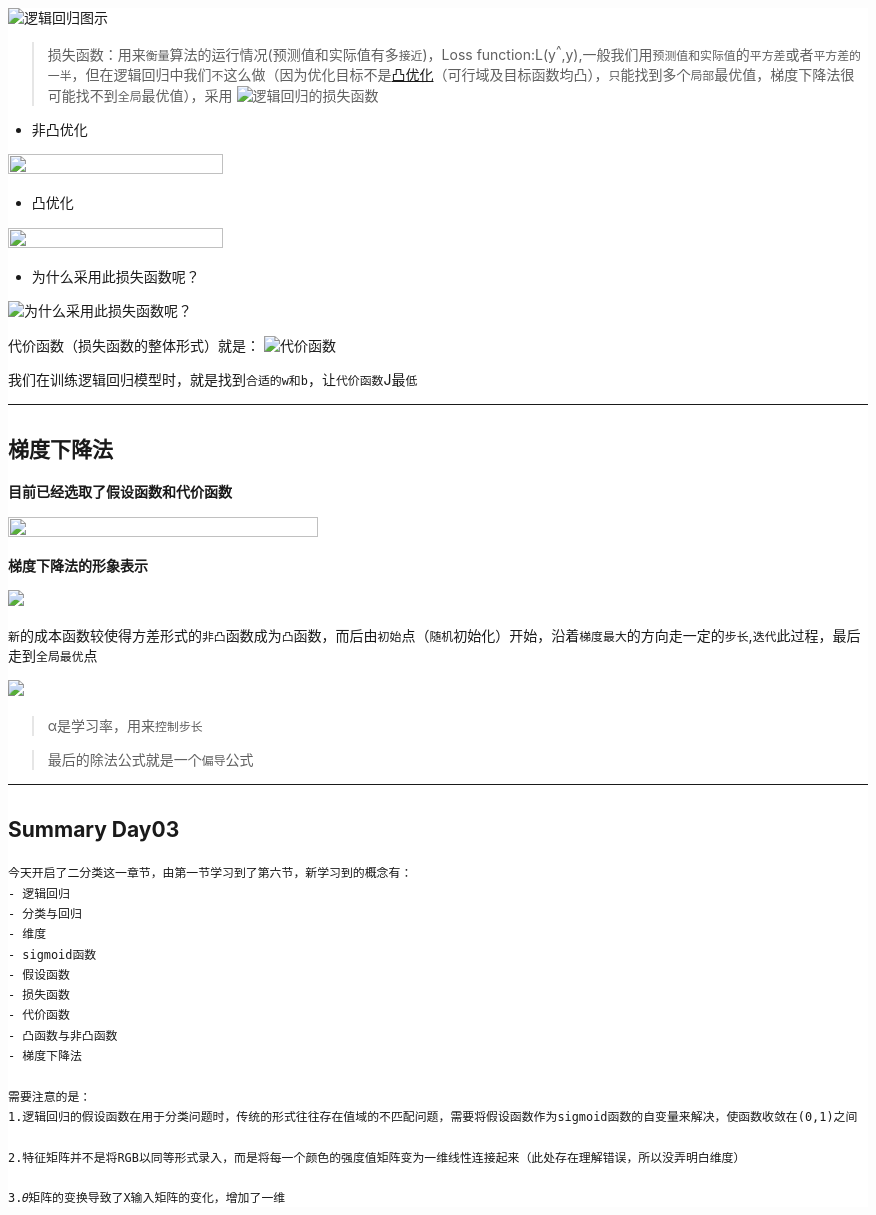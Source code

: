 ![逻辑回归图示](https://img-blog.csdnimg.cn/20190508211016817.png)

> 损失函数：用来`衡量`算法的运行情况(预测值和实际值有多`接近`)，Loss function:L(y<sup>^</sup>,y),一般我们用`预测值和实际值`的`平方差`或者`平方差的一半`，但在逻辑回归中我们`不`这么做（因为优化目标不是[凸优化](https://blog.csdn.net/xbinworld/article/details/79113218)（可行域及目标函数均凸），`只`能找到多个`局部`最优值，梯度下降法很可能找不到`全局`最优值），采用
![逻辑回归的损失函数](https://img-blog.csdnimg.cn/20190508211449152.png)

- 非凸优化

<img src="https://img-blog.csdn.net/20140107114211578" width="50%" height="50%">

- 凸优化

<img src="https://img-blog.csdn.net/20140107114309671" width="50%" height="50%">

- 为什么采用此损失函数呢？

![为什么采用此损失函数呢？](https://img-blog.csdnimg.cn/20190508212613797.png?x-oss-process=image/watermark,type_ZmFuZ3poZW5naGVpdGk,shadow_10,text_aHR0cHM6Ly9ibG9nLmNzZG4ubmV0L2EyNDUyOTMyMDY=,size_16,color_FFFFFF,t_70)

代价函数（损失函数的整体形式）就是：
![代价函数](https://img-blog.csdnimg.cn/20190508212807906.png)

我们在训练逻辑回归模型时，就是找到`合适的w和b`，让`代价函数`J最`低`

---
## 梯度下降法

**目前已经选取了假设函数和代价函数**

<img src="https://img-blog.csdnimg.cn/2019050821315331.png" width="60%" height="60%">

**梯度下降法的形象表示**

<img src="https://img-blog.csdnimg.cn/20190508213331422.png" width="30%">

`新`的成本函数较使得方差形式的`非凸`函数成为`凸`函数，而后由`初始`点（`随机`初始化）开始，沿着`梯度最大`的方向走一定的`步长`,`迭代`此过程，最后走到`全局最优`点


<img src="https://img-blog.csdnimg.cn/20190508214013359.png" width="150">

> α是学习率，用来`控制步长`

> 最后的除法公式就是一个`偏导`公式

---

## Summary Day03
```
今天开启了二分类这一章节，由第一节学习到了第六节，新学习到的概念有：
- 逻辑回归
- 分类与回归
- 维度
- sigmoid函数
- 假设函数
- 损失函数
- 代价函数
- 凸函数与非凸函数
- 梯度下降法

需要注意的是：
1.逻辑回归的假设函数在用于分类问题时，传统的形式往往存在值域的不匹配问题，需要将假设函数作为sigmoid函数的自变量来解决，使函数收敛在(0,1)之间

2.特征矩阵并不是将RGB以同等形式录入，而是将每一个颜色的强度值矩阵变为一维线性连接起来（此处存在理解错误，所以没弄明白维度）

3.𝜃矩阵的变换导致了X输入矩阵的变化，增加了一维
```
